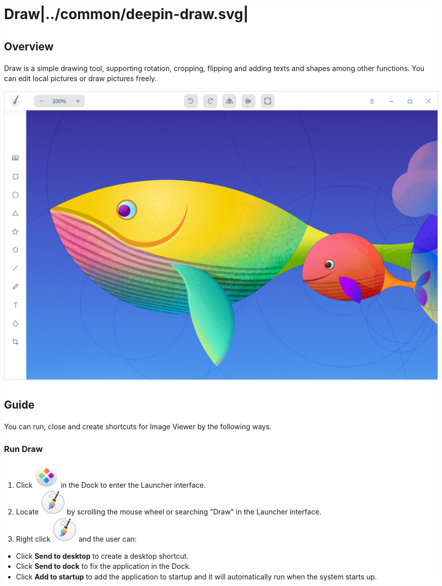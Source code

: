 # Draw|../common/deepin-draw.svg|

## Overview

Draw is a simple drawing tool, supporting rotation, cropping, flipping and adding texts and shapes among other functions. You can edit local pictures or draw pictures freely.

![1|mian](jpg/main.png)

## Guide

You can run, close and create shortcuts for Image Viewer by the following ways.

### Run Draw

1.   Click ![deepin-launcher](icon/deepin-launcher.svg) in the Dock to enter the Launcher interface.
2.   Locate ![draw](icon/deepin-draw.svg) by scrolling the mouse wheel or searching "Draw" in the Launcher interface.
3.   Right click ![draw](icon/deepin-draw.svg) and the user can:
 - Click **Send to desktop** to create a desktop shortcut.
 - Click **Send to dock** to fix the application in the Dock.
 - Click **Add to startup** to add the application to startup and it will automatically run when the system starts up.
